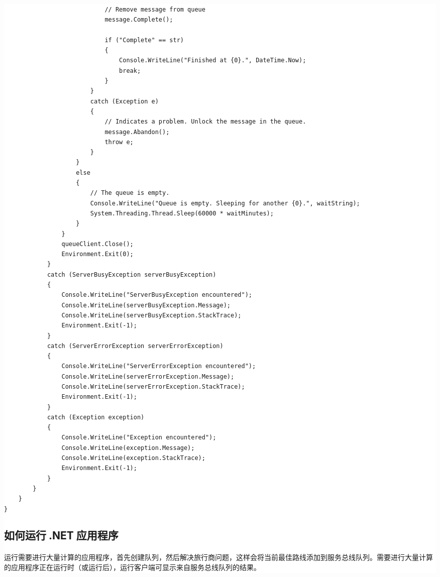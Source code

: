 	                            // Remove message from queue
	                            message.Complete();
	
	                            if ("Complete" == str)
	                            {
	                                Console.WriteLine("Finished at {0}.", DateTime.Now);
	                                break;
	                            }
	                        }
	                        catch (Exception e)
	                        {
	                            // Indicates a problem. Unlock the message in the queue.
	                            message.Abandon();
	                            throw e;
	                        }
	                    }
	                    else
	                    {
	                        // The queue is empty.
	                        Console.WriteLine("Queue is empty. Sleeping for another {0}.", waitString);
	                        System.Threading.Thread.Sleep(60000 * waitMinutes);
	                    }
	                }
	                queueClient.Close();
	                Environment.Exit(0);
	            }
	            catch (ServerBusyException serverBusyException)
	            {
	                Console.WriteLine("ServerBusyException encountered");
	                Console.WriteLine(serverBusyException.Message);
	                Console.WriteLine(serverBusyException.StackTrace);
	                Environment.Exit(-1);
	            }
	            catch (ServerErrorException serverErrorException)
	            {
	                Console.WriteLine("ServerErrorException encountered");
	                Console.WriteLine(serverErrorException.Message);
	                Console.WriteLine(serverErrorException.StackTrace);
	                Environment.Exit(-1);
	            }
	            catch (Exception exception)
	            {
	                Console.WriteLine("Exception encountered");
	                Console.WriteLine(exception.Message);
	                Console.WriteLine(exception.StackTrace);
	                Environment.Exit(-1);
	            }
	        }
	    }
	}

<h2>如何运行 .NET 应用程序</h2>
运行需要进行大量计算的应用程序，首先创建队列，然后解决旅行商问题，这样会将当前最佳路线添加到服务总线队列。需要进行大量计算的应用程序正在运行时（或运行后），运行客户端可显示来自服务总线队列的结果。
